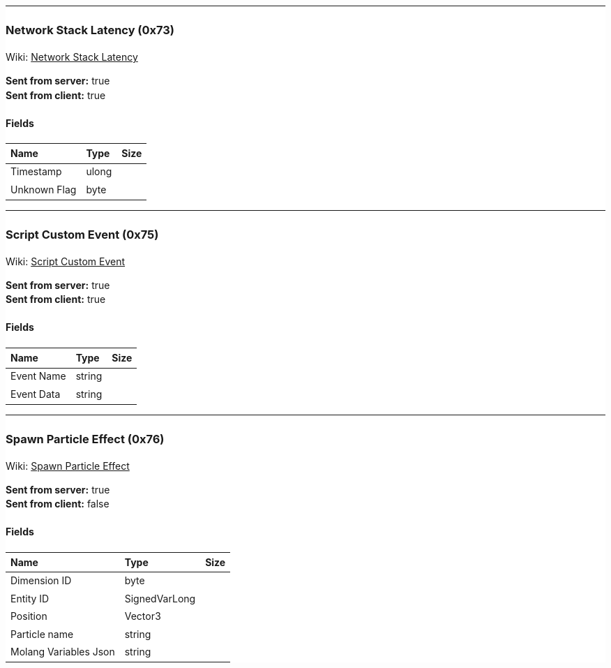 -----------------------------------------------------------------------

### Network Stack Latency (0x73)

Wiki: [Network Stack Latency](https://github.com/NiclasOlofsson/MiNET/wiki//Protocol-NetworkStackLatency)

**Sent from server:** true  
**Sent from client:** true

#### Fields

| Name         | Type  | Size |
|:-------------|:------|:-----|
| Timestamp    | ulong |      |
| Unknown Flag | byte  |      |

-----------------------------------------------------------------------

### Script Custom Event (0x75)

Wiki: [Script Custom Event](https://github.com/NiclasOlofsson/MiNET/wiki//Protocol-ScriptCustomEvent)

**Sent from server:** true  
**Sent from client:** true

#### Fields

| Name       | Type   | Size |
|:-----------|:-------|:-----|
| Event Name | string |      |
| Event Data | string |      |

-----------------------------------------------------------------------

### Spawn Particle Effect (0x76)

Wiki: [Spawn Particle Effect](https://github.com/NiclasOlofsson/MiNET/wiki//Protocol-SpawnParticleEffect)

**Sent from server:** true  
**Sent from client:** false

#### Fields

| Name                  | Type          | Size |
|:----------------------|:--------------|:-----|
| Dimension ID          | byte          |      |
| Entity ID             | SignedVarLong |      |
| Position              | Vector3       |      |
| Particle name         | string        |      |
| Molang Variables Json | string        |      |
